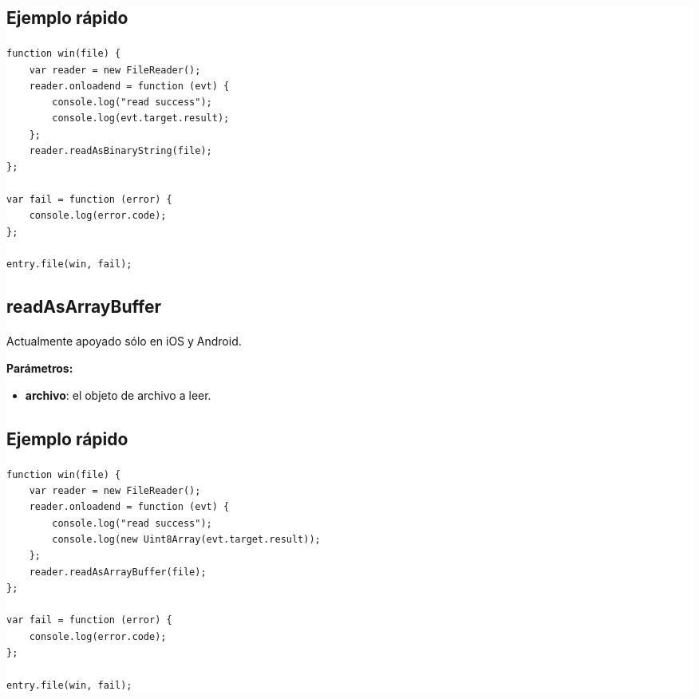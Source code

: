 ## Ejemplo rápido

    function win(file) {
        var reader = new FileReader();
        reader.onloadend = function (evt) {
            console.log("read success");
            console.log(evt.target.result);
        };
        reader.readAsBinaryString(file);
    };
    
    var fail = function (error) {
        console.log(error.code);
    };
    
    entry.file(win, fail);
    

## readAsArrayBuffer

Actualmente apoyado sólo en iOS y Android.

**Parámetros:**

*   **archivo**: el objeto de archivo a leer.

## Ejemplo rápido

    function win(file) {
        var reader = new FileReader();
        reader.onloadend = function (evt) {
            console.log("read success");
            console.log(new Uint8Array(evt.target.result));
        };
        reader.readAsArrayBuffer(file);
    };
    
    var fail = function (error) {
        console.log(error.code);
    };
    
    entry.file(win, fail);